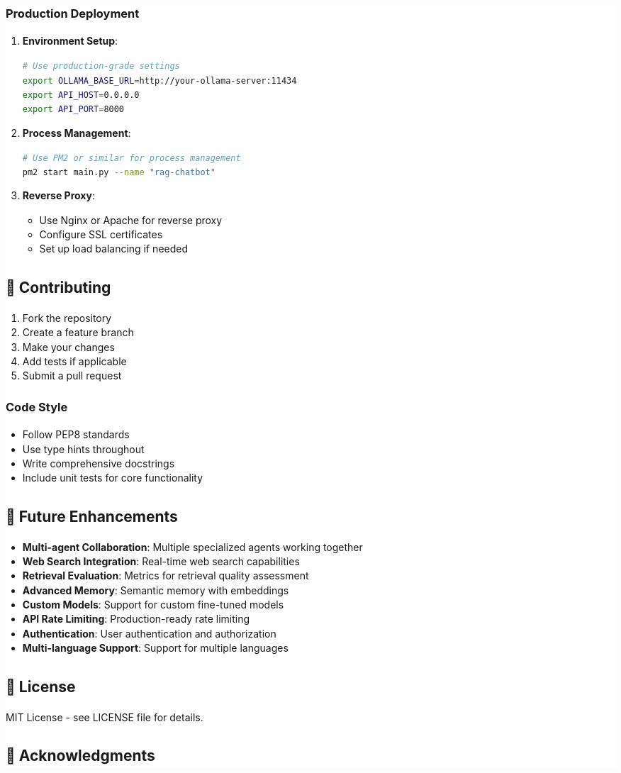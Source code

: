 ### Production Deployment

1. **Environment Setup**:
   ```bash
   # Use production-grade settings
   export OLLAMA_BASE_URL=http://your-ollama-server:11434
   export API_HOST=0.0.0.0
   export API_PORT=8000
   ```

2. **Process Management**:
   ```bash
   # Use PM2 or similar for process management
   pm2 start main.py --name "rag-chatbot"
   ```

3. **Reverse Proxy**:
   - Use Nginx or Apache for reverse proxy
   - Configure SSL certificates
   - Set up load balancing if needed

## 🤝 Contributing

1. Fork the repository
2. Create a feature branch
3. Make your changes
4. Add tests if applicable
5. Submit a pull request

### Code Style
- Follow PEP8 standards
- Use type hints throughout
- Write comprehensive docstrings
- Include unit tests for core functionality

## 🔮 Future Enhancements

- **Multi-agent Collaboration**: Multiple specialized agents working together
- **Web Search Integration**: Real-time web search capabilities
- **Retrieval Evaluation**: Metrics for retrieval quality assessment
- **Advanced Memory**: Semantic memory with embeddings
- **Custom Models**: Support for custom fine-tuned models
- **API Rate Limiting**: Production-ready rate limiting
- **Authentication**: User authentication and authorization
- **Multi-language Support**: Support for multiple languages

## 📄 License

MIT License - see LICENSE file for details.

## 🙏 Acknowledgments
